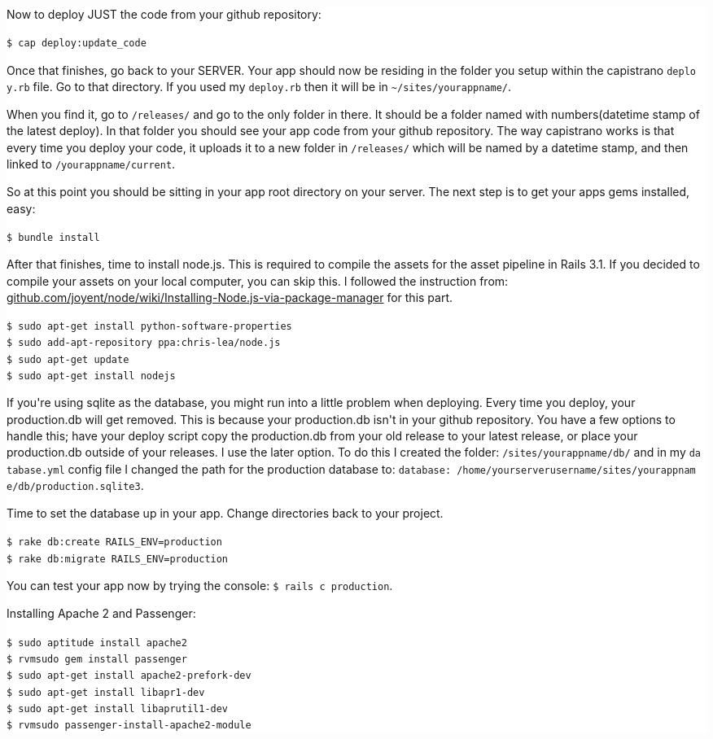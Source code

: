 Now to deploy JUST the code from your github repository:

```text
$ cap deploy:update_code
```

Once that finishes, go back to your SERVER. Your app should now be residing in the folder you setup within the capistrano `deploy.rb` file. Go to that directory. If you used my `deploy.rb` then it will be in `~/sites/yourappname/`.

When you find it, go to `/releases/` and go to the only folder in there. It should be a folder named with numbers(datetime stamp of the latest deploy). In that folder you should see your app code from your github repository. The way capistrano works is that every time you deploy your code, it uploads it to a new folder in `/releases/` which will be named by a datetime stamp, and then linked to `/yourappname/current`.

So at this point you should be sitting in your app root directory on your server. The next step is to get your apps gems installed, easy:

```text
$ bundle install
```

After that finishes, time to install node.js. This is required to compile the assets for the asset pipeline in Rails 3.1. If you decided to compile your assets on your local computer, you can skip this. I followed the instruction from: [github.com/joyent/node/wiki/Installing-Node.js-via-package-manager](https://github.com/joyent/node/wiki/Installing-Node.js-via-package-manager) for this part.

```text
$ sudo apt-get install python-software-properties
$ sudo add-apt-repository ppa:chris-lea/node.js
$ sudo apt-get update
$ sudo apt-get install nodejs
```

If you're using sqlite as the database, you might run into a little problem when deploying. Every time you deploy, your production.db will get removed. This is because your production.db isn't in your github repository. You have a few options to handle this; have your deploy script copy the production.db from your old release to your latest release, or place your production.db outside of your releases. I use the later option. To do this I created the folder: `/sites/yourappname/db/` and in my `database.yml` config file I changed the path for the production database to: `database: /home/yourserverusername/sites/yourappname/db/production.sqlite3`.

Time to set the database up in your app. Change directories back to your project.

```text
$ rake db:create RAILS_ENV=production
$ rake db:migrate RAILS_ENV=production
```

You can test your app now by trying the console: `$ rails c production`.

Installing Apache 2 and Passenger:

```text
$ sudo aptitude install apache2
$ rvmsudo gem install passenger
$ sudo apt-get install apache2-prefork-dev
$ sudo apt-get install libapr1-dev
$ sudo apt-get install libaprutil1-dev
$ rvmsudo passenger-install-apache2-module
```
